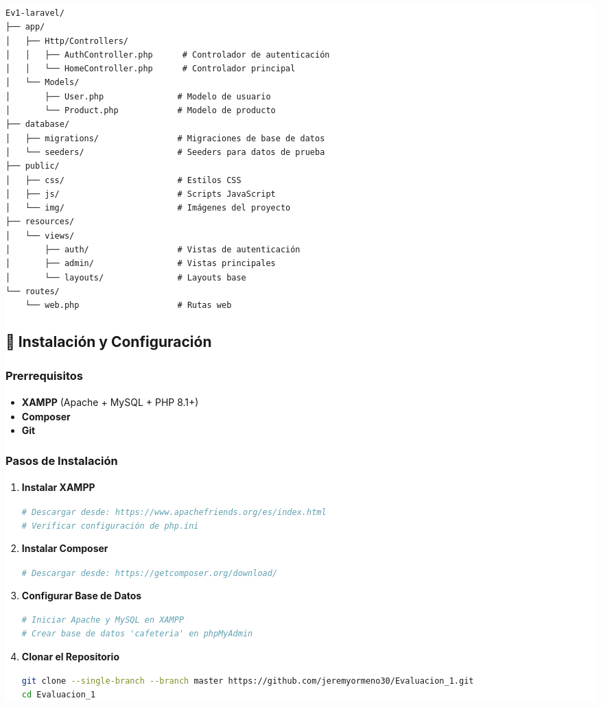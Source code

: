 ```
Ev1-laravel/
├── app/
│   ├── Http/Controllers/
│   │   ├── AuthController.php      # Controlador de autenticación
│   │   └── HomeController.php      # Controlador principal
│   └── Models/
│       ├── User.php               # Modelo de usuario
│       └── Product.php            # Modelo de producto
├── database/
│   ├── migrations/                # Migraciones de base de datos
│   └── seeders/                   # Seeders para datos de prueba
├── public/
│   ├── css/                       # Estilos CSS
│   ├── js/                        # Scripts JavaScript
│   └── img/                       # Imágenes del proyecto
├── resources/
│   └── views/
│       ├── auth/                  # Vistas de autenticación
│       ├── admin/                 # Vistas principales
│       └── layouts/               # Layouts base
└── routes/
    └── web.php                    # Rutas web
```

## 🚀 Instalación y Configuración

### Prerrequisitos

- **XAMPP** (Apache + MySQL + PHP 8.1+)
- **Composer**
- **Git**

### Pasos de Instalación

1. **Instalar XAMPP**
   ```bash
   # Descargar desde: https://www.apachefriends.org/es/index.html
   # Verificar configuración de php.ini
   ```

2. **Instalar Composer**
   ```bash
   # Descargar desde: https://getcomposer.org/download/
   ```

3. **Configurar Base de Datos**
   ```bash
   # Iniciar Apache y MySQL en XAMPP
   # Crear base de datos 'cafeteria' en phpMyAdmin
   ```

4. **Clonar el Repositorio**
   ```bash
   git clone --single-branch --branch master https://github.com/jeremyormeno30/Evaluacion_1.git
   cd Evaluacion_1
   ```
